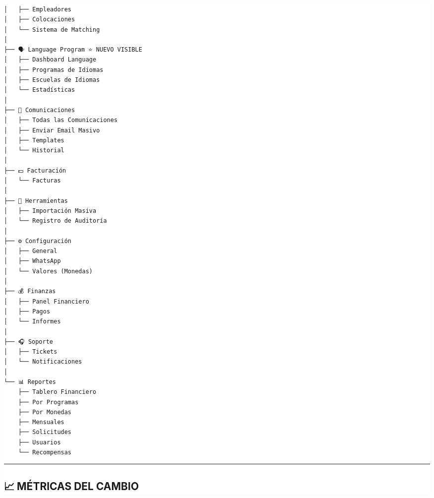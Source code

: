```
│   ├── Empleadores
│   ├── Colocaciones
│   └── Sistema de Matching
│
├── 🗣️ Language Program ⭐ NUEVO VISIBLE
│   ├── Dashboard Language
│   ├── Programas de Idiomas
│   ├── Escuelas de Idiomas
│   └── Estadísticas
│
├── 📧 Comunicaciones
│   ├── Todas las Comunicaciones
│   ├── Enviar Email Masivo
│   ├── Templates
│   └── Historial
│
├── 💵 Facturación
│   └── Facturas
│
├── 🔧 Herramientas
│   ├── Importación Masiva
│   └── Registro de Auditoría
│
├── ⚙️ Configuración
│   ├── General
│   ├── WhatsApp
│   └── Valores (Monedas)
│
├── 💰 Finanzas
│   ├── Panel Financiero
│   ├── Pagos
│   └── Informes
│
├── 🎧 Soporte
│   ├── Tickets
│   └── Notificaciones
│
└── 📊 Reportes
    ├── Tablero Financiero
    ├── Por Programas
    ├── Por Monedas
    ├── Mensuales
    ├── Solicitudes
    ├── Usuarios
    └── Recompensas
```

---

## 📈 MÉTRICAS DEL CAMBIO
